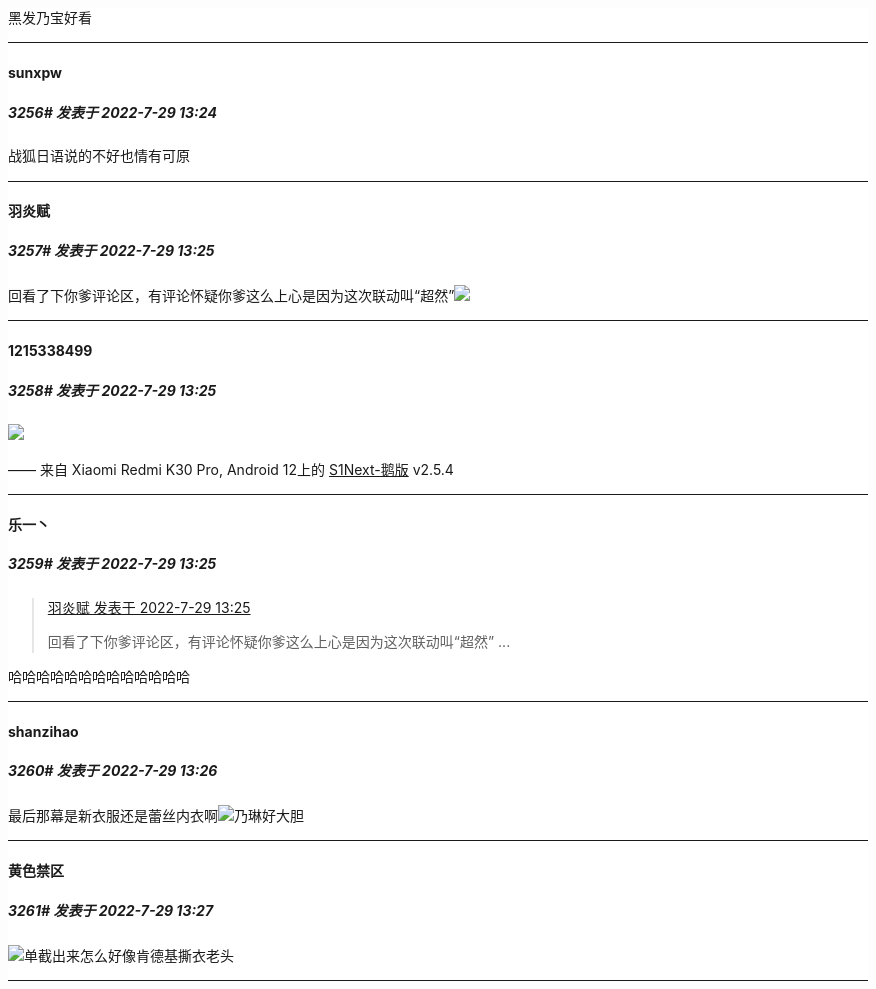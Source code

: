 黑发乃宝好看

*****

####  sunxpw  
##### 3256#       发表于 2022-7-29 13:24

战狐日语说的不好也情有可原

*****

####  羽炎赋  
##### 3257#       发表于 2022-7-29 13:25

回看了下你爹评论区，有评论怀疑你爹这么上心是因为这次联动叫“超然”<img src="https://static.saraba1st.com/image/smiley/carton2017/259.png" referrerpolicy="no-referrer">

*****

####  1215338499  
##### 3258#       发表于 2022-7-29 13:25

<img src="https://p.sda1.dev/6/4fe19c49981a7ebbde3f2cc0dc7ad19d/bili_v_1659071249064.gif" referrerpolicy="no-referrer">

—— 来自 Xiaomi Redmi K30 Pro, Android 12上的 [S1Next-鹅版](https://github.com/ykrank/S1-Next/releases) v2.5.4

*****

####  乐一丶  
##### 3259#       发表于 2022-7-29 13:25

<blockquote><a href="httphttps://bbs.saraba1st.com/2b/forum.php?mod=redirect&amp;goto=findpost&amp;pid=56851656&amp;ptid=2083444" target="_blank">羽炎赋 发表于 2022-7-29 13:25</a>

回看了下你爹评论区，有评论怀疑你爹这么上心是因为这次联动叫“超然” ...</blockquote>
哈哈哈哈哈哈哈哈哈哈哈哈哈

*****

####  shanzihao  
##### 3260#       发表于 2022-7-29 13:26

最后那幕是新衣服还是蕾丝内衣啊<img src="https://static.saraba1st.com/image/smiley/face2017/077.png" referrerpolicy="no-referrer">乃琳好大胆

*****

####  黄色禁区  
##### 3261#       发表于 2022-7-29 13:27

<img src="https://static.saraba1st.com/image/smiley/face2017/067.png" referrerpolicy="no-referrer">单截出来怎么好像肯德基撕衣老头

*****
